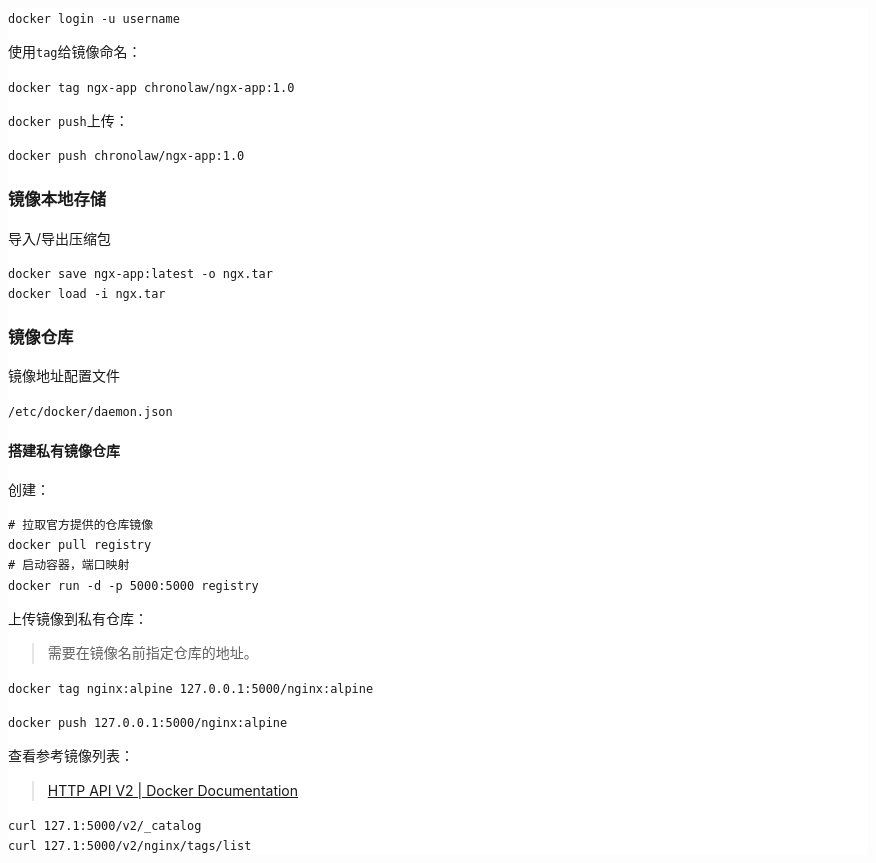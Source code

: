 ```shell
docker login -u username
```

使用`tag`给镜像命名：

```
docker tag ngx-app chronolaw/ngx-app:1.0
```

`docker push`上传：

```
docker push chronolaw/ngx-app:1.0
```

### 镜像本地存储

导入/导出压缩包

```
docker save ngx-app:latest -o ngx.tar
docker load -i ngx.tar
```

### 镜像仓库

镜像地址配置文件

```shell
/etc/docker/daemon.json
```

#### 搭建私有镜像仓库

创建：

```shell
# 拉取官方提供的仓库镜像
docker pull registry
# 启动容器，端口映射
docker run -d -p 5000:5000 registry
```

上传镜像到私有仓库：

> 需要在镜像名前指定仓库的地址。

```shell
docker tag nginx:alpine 127.0.0.1:5000/nginx:alpine
```

```shell
docker push 127.0.0.1:5000/nginx:alpine
```

查看参考镜像列表：

> [HTTP API V2 | Docker Documentation](https://docs.docker.com/registry/spec/api/)

```shell
curl 127.1:5000/v2/_catalog
curl 127.1:5000/v2/nginx/tags/list
```
